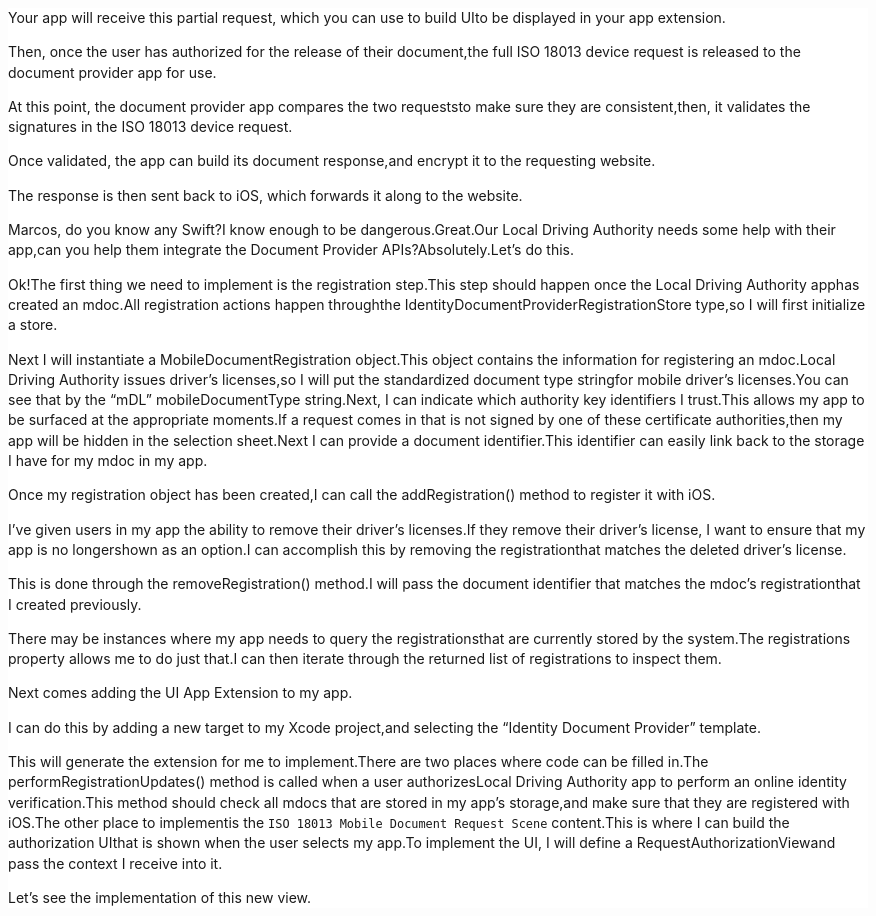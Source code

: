 Your app will receive this partial request, which you can use to build UIto be displayed in your app extension.

Then, once the user has authorized for the release of their document,the full ISO 18013 device request is released to the document provider app for use.

At this point, the document provider app compares the two requeststo make sure they are consistent,then, it validates the signatures in the ISO 18013 device request.

Once validated, the app can build its document response,and encrypt it to the requesting website.

The response is then sent back to iOS, which forwards it along to the website.

Marcos, do you know any Swift?I know enough to be dangerous.Great.Our Local Driving Authority needs some help with their app,can you help them integrate the Document Provider APIs?Absolutely.Let’s do this.

Ok!The first thing we need to implement is the registration step.This step should happen once the Local Driving Authority apphas created an mdoc.All registration actions happen throughthe IdentityDocumentProviderRegistrationStore type,so I will first initialize a store.

Next I will instantiate a MobileDocumentRegistration object.This object contains the information for registering an mdoc.Local Driving Authority issues driver’s licenses,so I will put the standardized document type stringfor mobile driver’s licenses.You can see that by the “mDL” mobileDocumentType string.Next, I can indicate which authority key identifiers I trust.This allows my app to be surfaced at the appropriate moments.If a request comes in that is not signed by one of these certificate authorities,then my app will be hidden in the selection sheet.Next I can provide a document identifier.This identifier can easily link back to the storage I have for my mdoc in my app.

Once my registration object has been created,I can call the addRegistration() method to register it with iOS.

I’ve given users in my app the ability to remove their driver’s licenses.If they remove their driver’s license, I want to ensure that my app is no longershown as an option.I can accomplish this by removing the registrationthat matches the deleted driver’s license.

This is done through the removeRegistration() method.I will pass the document identifier that matches the mdoc’s registrationthat I created previously.

There may be instances where my app needs to query the registrationsthat are currently stored by the system.The registrations property allows me to do just that.I can then iterate through the returned list of registrations to inspect them.

Next comes adding the UI App Extension to my app.

I can do this by adding a new target to my Xcode project,and selecting the “Identity Document Provider” template.

This will generate the extension for me to implement.There are two places where code can be filled in.The performRegistrationUpdates() method is called when a user authorizesLocal Driving Authority app to perform an online identity verification.This method should check all mdocs that are stored in my app’s storage,and make sure that they are registered with iOS.The other place to implementis the `ISO 18013 Mobile Document Request Scene` content.This is where I can build the authorization UIthat is shown when the user selects my app.To implement the UI, I will define a RequestAuthorizationViewand pass the context I receive into it.

Let’s see the implementation of this new view.
